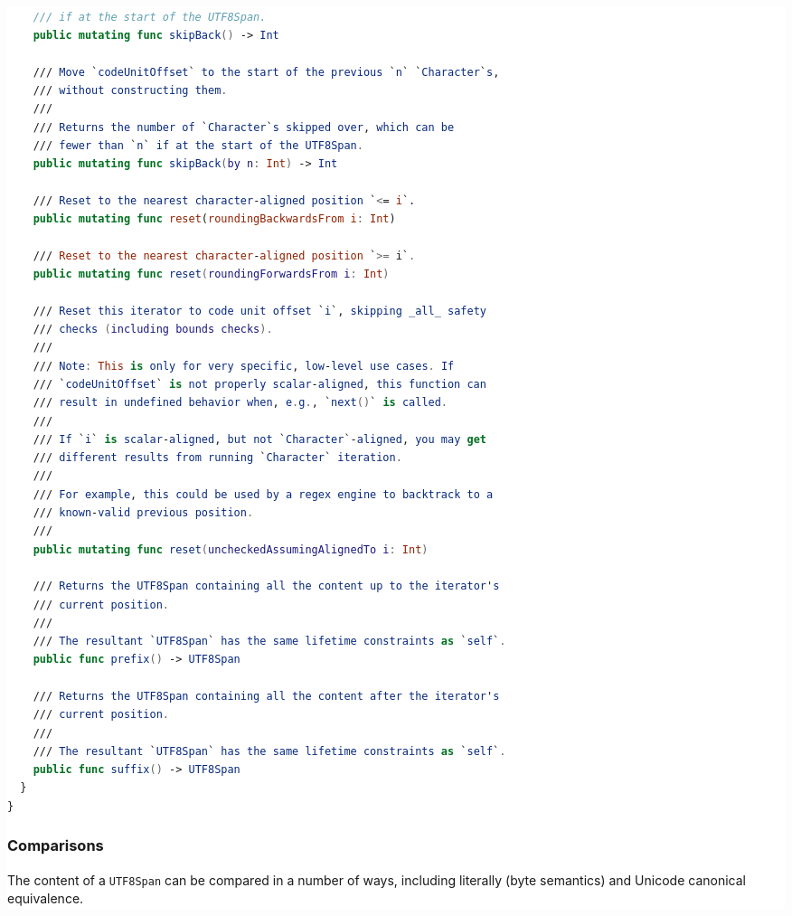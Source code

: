 ```swift
    /// if at the start of the UTF8Span.
    public mutating func skipBack() -> Int

    /// Move `codeUnitOffset` to the start of the previous `n` `Character`s,
    /// without constructing them.
    ///
    /// Returns the number of `Character`s skipped over, which can be
    /// fewer than `n` if at the start of the UTF8Span.
    public mutating func skipBack(by n: Int) -> Int

    /// Reset to the nearest character-aligned position `<= i`.
    public mutating func reset(roundingBackwardsFrom i: Int)

    /// Reset to the nearest character-aligned position `>= i`.
    public mutating func reset(roundingForwardsFrom i: Int)

    /// Reset this iterator to code unit offset `i`, skipping _all_ safety
    /// checks (including bounds checks).
    ///
    /// Note: This is only for very specific, low-level use cases. If
    /// `codeUnitOffset` is not properly scalar-aligned, this function can
    /// result in undefined behavior when, e.g., `next()` is called. 
    ///
    /// If `i` is scalar-aligned, but not `Character`-aligned, you may get
    /// different results from running `Character` iteration.
    ///
    /// For example, this could be used by a regex engine to backtrack to a
    /// known-valid previous position.
    ///
    public mutating func reset(uncheckedAssumingAlignedTo i: Int)

    /// Returns the UTF8Span containing all the content up to the iterator's
    /// current position.
    ///
    /// The resultant `UTF8Span` has the same lifetime constraints as `self`.
    public func prefix() -> UTF8Span

    /// Returns the UTF8Span containing all the content after the iterator's
    /// current position.
    ///
    /// The resultant `UTF8Span` has the same lifetime constraints as `self`.
    public func suffix() -> UTF8Span
  }
}
```

### Comparisons

The content of a `UTF8Span` can be compared in a number of ways, including literally (byte semantics) and Unicode canonical equivalence.
